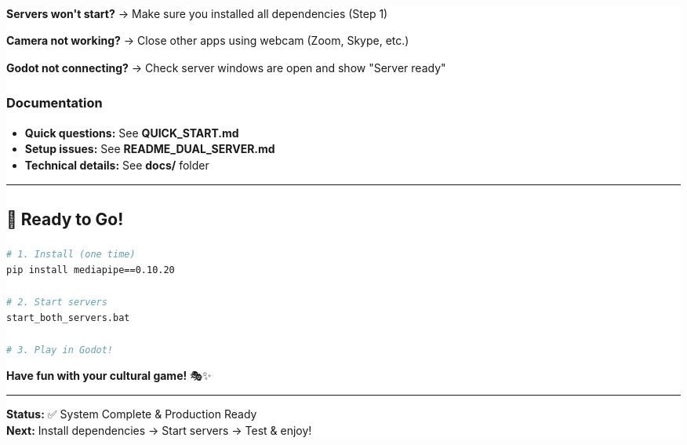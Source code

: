 **Servers won't start?**
→ Make sure you installed all dependencies (Step 1)

**Camera not working?**
→ Close other apps using webcam (Zoom, Skype, etc.)

**Godot not connecting?**
→ Check server windows are open and show "Server ready"

### Documentation

- **Quick questions:** See **QUICK_START.md**
- **Setup issues:** See **README_DUAL_SERVER.md**
- **Technical details:** See **docs/** folder

---

## 🚀 Ready to Go!

```bash
# 1. Install (one time)
pip install mediapipe==0.10.20

# 2. Start servers
start_both_servers.bat

# 3. Play in Godot!
```

**Have fun with your cultural game!** 🎭✨

---

**Status:** ✅ System Complete & Production Ready  
**Next:** Install dependencies → Start servers → Test & enjoy!

